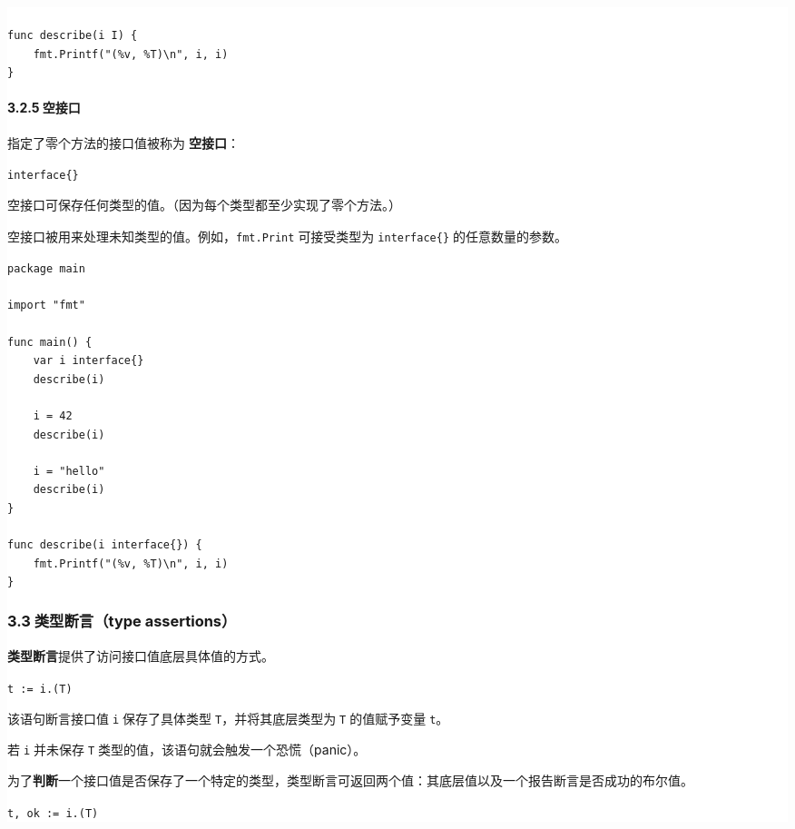 ```

func describe(i I) {
    fmt.Printf("(%v, %T)\n", i, i)
}
```

#### 3.2.5 空接口

指定了零个方法的接口值被称为 **空接口**：

```
interface{}
```

空接口可保存任何类型的值。（因为每个类型都至少实现了零个方法。）

空接口被用来处理未知类型的值。例如，`fmt.Print` 可接受类型为 `interface{}` 的任意数量的参数。

```
package main

import "fmt"

func main() {
    var i interface{}
    describe(i)

    i = 42
    describe(i)

    i = "hello"
    describe(i)
}

func describe(i interface{}) {
    fmt.Printf("(%v, %T)\n", i, i)
}
```

### 3.3 类型断言（type assertions）

**类型断言**提供了访问接口值底层具体值的方式。

```
t := i.(T)
```

该语句断言接口值 `i` 保存了具体类型 `T`，并将其底层类型为 `T` 的值赋予变量 `t`。

若 `i` 并未保存 `T` 类型的值，该语句就会触发一个恐慌（panic）。

为了**判断**一个接口值是否保存了一个特定的类型，类型断言可返回两个值：其底层值以及一个报告断言是否成功的布尔值。

```
t, ok := i.(T)
```
